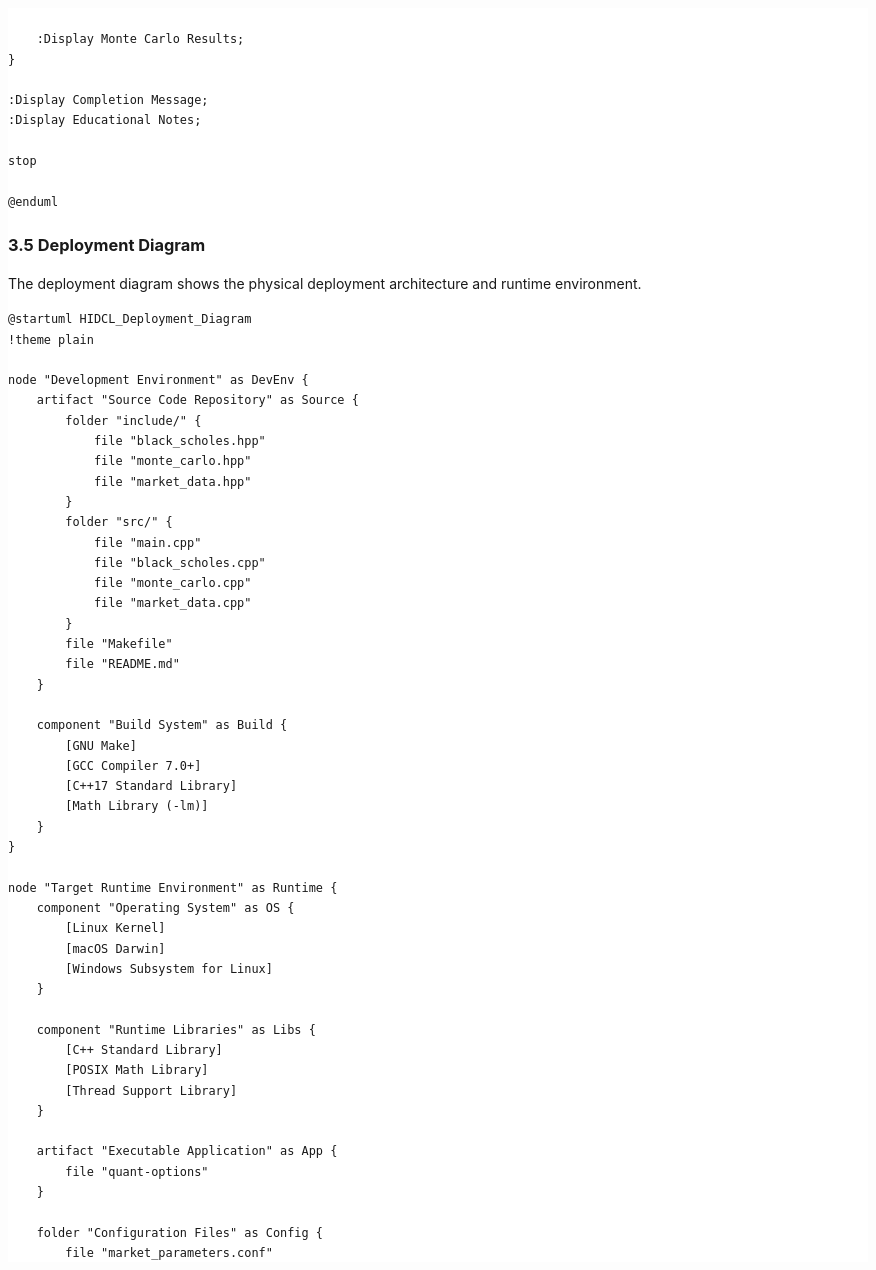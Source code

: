 ```plantuml
    
    :Display Monte Carlo Results;
}

:Display Completion Message;
:Display Educational Notes;

stop

@enduml
```

### 3.5 Deployment Diagram

The deployment diagram shows the physical deployment architecture and runtime environment.

```plantuml
@startuml HIDCL_Deployment_Diagram
!theme plain

node "Development Environment" as DevEnv {
    artifact "Source Code Repository" as Source {
        folder "include/" {
            file "black_scholes.hpp"
            file "monte_carlo.hpp"
            file "market_data.hpp"
        }
        folder "src/" {
            file "main.cpp"
            file "black_scholes.cpp"
            file "monte_carlo.cpp"
            file "market_data.cpp"
        }
        file "Makefile"
        file "README.md"
    }
    
    component "Build System" as Build {
        [GNU Make]
        [GCC Compiler 7.0+]
        [C++17 Standard Library]
        [Math Library (-lm)]
    }
}

node "Target Runtime Environment" as Runtime {
    component "Operating System" as OS {
        [Linux Kernel]
        [macOS Darwin]
        [Windows Subsystem for Linux]
    }
    
    component "Runtime Libraries" as Libs {
        [C++ Standard Library]
        [POSIX Math Library]
        [Thread Support Library]
    }
    
    artifact "Executable Application" as App {
        file "quant-options"
    }
    
    folder "Configuration Files" as Config {
        file "market_parameters.conf"
```